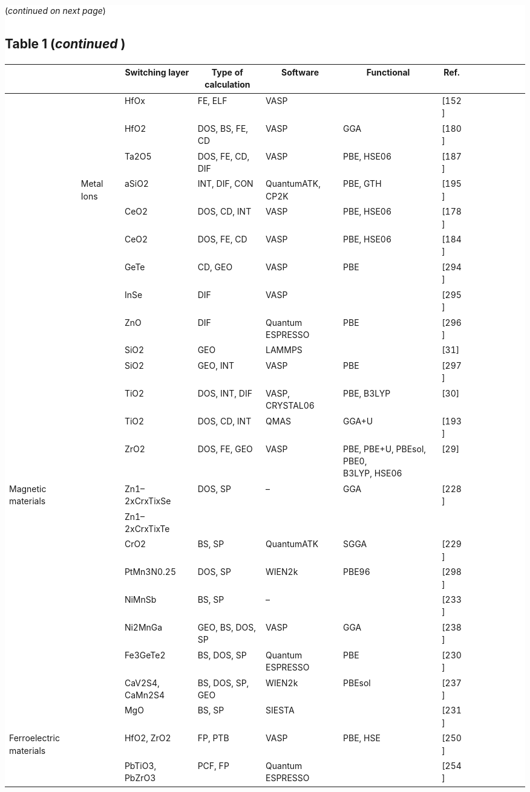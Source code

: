 (*continued on next page*)

## **Table 1** (*continued* )

|                            |            | Switching layer        | Type of<br>calculation | Software                          | Functional                                | Ref.  |  |      |  |     |  |       |  |
|----------------------------|------------|------------------------|------------------------|-----------------------------------|-------------------------------------------|-------|--|------|--|-----|--|-------|--|
|                            |            | HfOx                   | FE, ELF                | VASP                              |                                           | [152] |  |      |  |     |  |       |  |
|                            |            | HfO2                   | DOS, BS, FE, CD        | VASP                              | GGA                                       | [180] |  |      |  |     |  |       |  |
|                            |            | Ta2O5                  | DOS, FE, CD, DIF       | VASP                              | PBE, HSE06                                | [187] |  |      |  |     |  |       |  |
|                            | Metal Ions | aSiO2                  | INT, DIF, CON          | QuantumATK, CP2K                  | PBE, GTH                                  | [195] |  |      |  |     |  |       |  |
|                            |            | CeO2                   | DOS, CD, INT           | VASP                              | PBE, HSE06                                | [178] |  |      |  |     |  |       |  |
|                            |            | CeO2                   | DOS, FE, CD            | VASP                              | PBE, HSE06                                | [184] |  |      |  |     |  |       |  |
|                            |            | GeTe                   | CD, GEO                | VASP                              | PBE                                       | [294] |  |      |  |     |  |       |  |
|                            |            | InSe                   | DIF                    | VASP                              |                                           | [295] |  |      |  |     |  |       |  |
|                            |            | ZnO                    | DIF                    | Quantum ESPRESSO                  | PBE                                       | [296] |  |      |  |     |  |       |  |
|                            |            | SiO2                   | GEO                    | LAMMPS                            |                                           | [31]  |  |      |  |     |  |       |  |
|                            |            | SiO2                   | GEO, INT               | VASP                              | PBE                                       | [297] |  |      |  |     |  |       |  |
|                            |            | TiO2                   | DOS, INT, DIF          | VASP, CRYSTAL06                   | PBE, B3LYP                                | [30]  |  |      |  |     |  |       |  |
|                            |            | TiO2                   | DOS, CD, INT           | QMAS                              | GGA+U                                     | [193] |  |      |  |     |  |       |  |
|                            |            | ZrO2                   | DOS, FE, GEO           | VASP                              | PBE, PBE+U, PBEsol, PBE0,<br>B3LYP, HSE06 | [29]  |  |      |  |     |  |       |  |
| Magnetic materials         |            | Zn1–2xCrxTixSe         | DOS, SP                | –                                 | GGA                                       | [228] |  |      |  |     |  |       |  |
|                            |            | Zn1–2xCrxTixTe         |                        |                                   |                                           |       |  |      |  |     |  |       |  |
|                            |            | CrO2                   | BS, SP                 | QuantumATK                        | SGGA                                      | [229] |  |      |  |     |  |       |  |
|                            |            | PtMn3N0.25             | DOS, SP                | WIEN2k                            | PBE96                                     | [298] |  |      |  |     |  |       |  |
|                            |            | NiMnSb                 | BS, SP                 | –                                 |                                           | [233] |  |      |  |     |  |       |  |
|                            |            | Ni2MnGa                | GEO, BS, DOS, SP       | VASP                              | GGA                                       | [238] |  |      |  |     |  |       |  |
|                            |            | Fe3GeTe2               | BS, DOS, SP            | Quantum ESPRESSO                  | PBE                                       | [230] |  |      |  |     |  |       |  |
|                            |            | CaV2S4, CaMn2S4        | BS, DOS, SP, GEO       | WIEN2k                            | PBEsol                                    | [237] |  |      |  |     |  |       |  |
|                            |            | MgO                    | BS, SP                 | SIESTA                            |                                           | [231] |  |      |  |     |  |       |  |
| Ferroelectric<br>materials |            | HfO2, ZrO2             | FP, PTB                | VASP                              | PBE, HSE                                  | [250] |  |      |  |     |  |       |  |
|                            |            | PbTiO3, PbZrO3         | PCF, FP                | Quantum ESPRESSO                  |                                           | [254] |  |      |  |     |  |       |  |